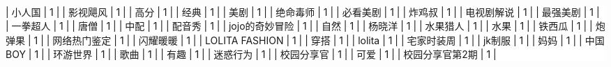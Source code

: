 | 小人国 | 1 |
| 影视飓风 | 1 |
| 高分 | 1 |
| 经典 | 1 |
| 美剧 | 1 |
| 绝命毒师 | 1 |
| 必看美剧 | 1 |
| 炸鸡叔 | 1 |
| 电视剧解说 | 1 |
| 最强美剧 | 1 |
| 一拳超人 | 1 |
| 唐僧 | 1 |
| 中配 | 1 |
| 配音秀 | 1 |
| jojo的奇妙冒险 | 1 |
| 自然 | 1 |
| 杨晓洋 | 1 |
| 水果猎人 | 1 |
| 水果 | 1 |
| 铁西瓜 | 1 |
| 炮弹果 | 1 |
| 网络热门鉴定 | 1 |
| 闪耀暖暖 | 1 |
| LOLITA FASHION | 1 |
| 穿搭 | 1 |
| lolita | 1 |
| 宅家时装周 | 1 |
| jk制服 | 1 |
| 妈妈 | 1 |
| 中国BOY | 1 |
| 环游世界 | 1 |
| 歌曲 | 1 |
| 有趣 | 1 |
| 迷惑行为 | 1 |
| 校园分享官 | 1 |
| 可爱 | 1 |
| 校园分享官第2期 | 1 |